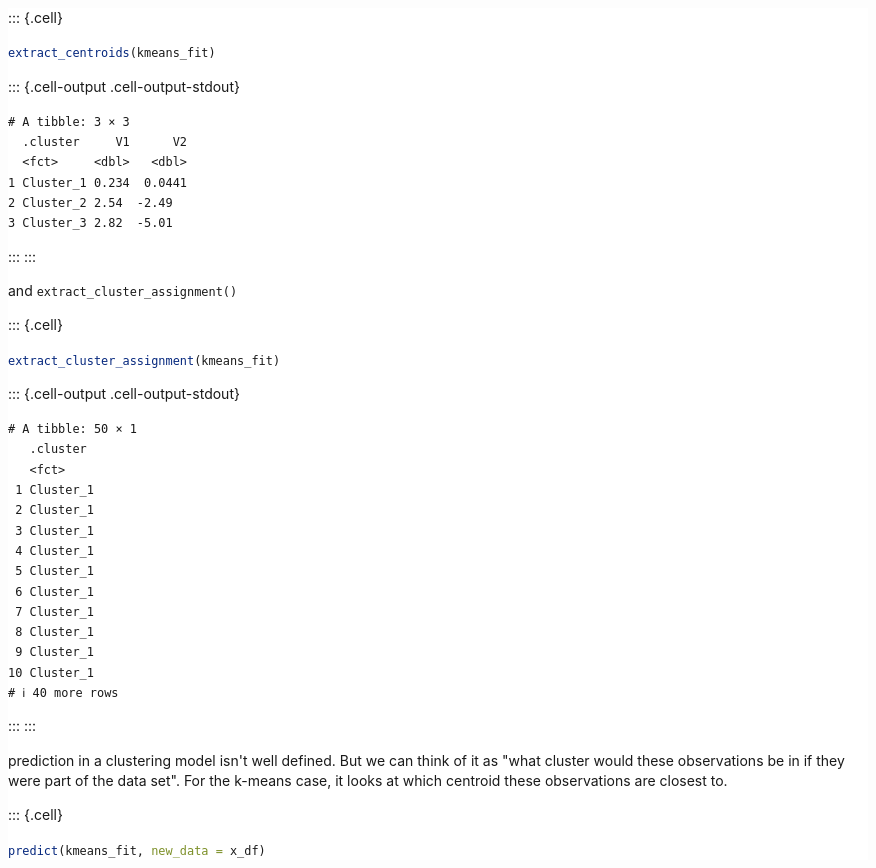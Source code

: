 
::: {.cell}

```{.r .cell-code}
extract_centroids(kmeans_fit)
```

::: {.cell-output .cell-output-stdout}
```
# A tibble: 3 × 3
  .cluster     V1      V2
  <fct>     <dbl>   <dbl>
1 Cluster_1 0.234  0.0441
2 Cluster_2 2.54  -2.49  
3 Cluster_3 2.82  -5.01  
```
:::
:::


and `extract_cluster_assignment()`


::: {.cell}

```{.r .cell-code}
extract_cluster_assignment(kmeans_fit)
```

::: {.cell-output .cell-output-stdout}
```
# A tibble: 50 × 1
   .cluster 
   <fct>    
 1 Cluster_1
 2 Cluster_1
 3 Cluster_1
 4 Cluster_1
 5 Cluster_1
 6 Cluster_1
 7 Cluster_1
 8 Cluster_1
 9 Cluster_1
10 Cluster_1
# ℹ 40 more rows
```
:::
:::


prediction in a clustering model isn't well defined. But we can think of it as "what cluster would these observations be in if they were part of the data set". For the k-means case, it looks at which centroid these observations are closest to.


::: {.cell}

```{.r .cell-code}
predict(kmeans_fit, new_data = x_df)
```
